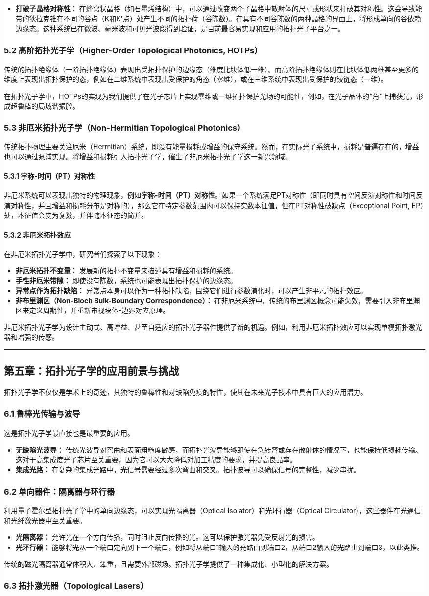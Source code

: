 *   **打破子晶格对称性：** 在蜂窝状晶格（如石墨烯结构）中，可以通过改变两个子晶格中散射体的尺寸或形状来打破其对称性。这会导致能带的狄拉克锥在不同的谷点（K和K'点）处产生不同的拓扑荷（谷陈数）。在具有不同谷陈数的两种晶格的界面上，将形成单向的谷依赖边缘态。这种系统已在微波、毫米波和可见光波段得到验证，是目前最容易实现和应用的拓扑光子平台之一。

### 5.2 高阶拓扑光子学（Higher-Order Topological Photonics, HOTPs）

传统的拓扑绝缘体（一阶拓扑绝缘体）表现出受拓扑保护的边缘态（维度比块体低一维）。而高阶拓扑绝缘体则在比块体低两维甚至更多的维度上表现出拓扑保护的态，例如在二维系统中表现出受保护的角态（零维），或在三维系统中表现出受保护的铰链态（一维）。

在拓扑光子学中，HOTPs的实现为我们提供了在光子芯片上实现零维或一维拓扑保护光场的可能性，例如，在光子晶体的“角”上捕获光，形成超鲁棒的局域谐振腔。

### 5.3 非厄米拓扑光子学（Non-Hermitian Topological Photonics）

传统拓扑物理主要关注厄米（Hermitian）系统，即没有能量损耗或增益的保守系统。然而，在实际光子系统中，损耗是普遍存在的，增益也可以通过泵浦实现。将增益和损耗引入拓扑光子学，催生了非厄米拓扑光子学这一新兴领域。

#### 5.3.1 宇称-时间（PT）对称性

非厄米系统可以表现出独特的物理现象，例如**宇称-时间（PT）对称性**。如果一个系统满足PT对称性（即同时具有空间反演对称性和时间反演对称性，并且增益和损耗分布是对称的），那么它在特定参数范围内可以保持实数本征值，但在PT对称性破缺点（Exceptional Point, EP）处，本征值会变为复数，并伴随本征态的简并。

#### 5.3.2 非厄米拓扑效应

在非厄米拓扑光子学中，研究者们探索了以下现象：
*   **非厄米拓扑不变量：** 发展新的拓扑不变量来描述具有增益和损耗的系统。
*   **手性非厄米带隙：** 即使没有陈数，系统也可能表现出拓扑保护的边缘态。
*   **异常点作为拓扑缺陷：** 异常点本身可以作为一种拓扑缺陷，围绕它们进行参数演化时，可以产生非平凡的拓扑效应。
*   **非布里渊区（Non-Bloch Bulk-Boundary Correspondence）：** 在非厄米系统中，传统的布里渊区概念可能失效，需要引入非布里渊区来定义周期性，并重新审视块体-边界对应原理。

非厄米拓扑光子学为设计主动式、高增益、甚至自适应的拓扑光子器件提供了新的机遇。例如，利用非厄米拓扑效应可以实现单模拓扑激光器和增强的传感。

---

## 第五章：拓扑光子学的应用前景与挑战

拓扑光子学不仅仅是学术上的奇迹，其独特的鲁棒性和对缺陷免疫的特性，使其在未来光子技术中具有巨大的应用潜力。

### 6.1 鲁棒光传输与波导

这是拓扑光子学最直接也是最重要的应用。

*   **无缺陷光波导：** 传统光波导对弯曲和表面粗糙度敏感，而拓扑光波导能够即使在急转弯或存在散射体的情况下，也能保持低损耗传输。这对于高集成度光子芯片至关重要，因为它可以大大降低对加工精度的要求，并提高良品率。
*   **集成光路：** 在复杂的集成光路中，光信号需要经过多次弯曲和交叉。拓扑波导可以确保信号的完整性，减少串扰。

### 6.2 单向器件：隔离器与环行器

利用量子霍尔型拓扑光子学中的单向边缘态，可以实现光隔离器（Optical Isolator）和光环行器（Optical Circulator），这些器件在光通信和光纤激光器中至关重要。

*   **光隔离器：** 允许光在一个方向传播，同时阻止反向传播的光。这可以保护激光器免受反射光的损害。
*   **光环行器：** 能够将光从一个端口定向到下一个端口，例如将从端口1输入的光路由到端口2，从端口2输入的光路由到端口3，以此类推。

传统的磁光隔离器通常体积大、笨重，且需要外部磁场。拓扑光子学提供了一种集成化、小型化的解决方案。

### 6.3 拓扑激光器（Topological Lasers）
